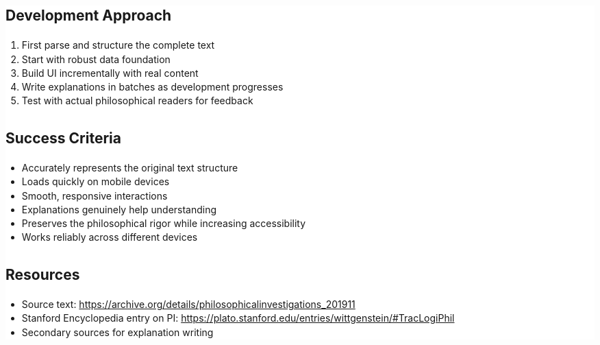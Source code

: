 ## Development Approach
1. First parse and structure the complete text
2. Start with robust data foundation
3. Build UI incrementally with real content
4. Write explanations in batches as development progresses
5. Test with actual philosophical readers for feedback

## Success Criteria
- Accurately represents the original text structure
- Loads quickly on mobile devices
- Smooth, responsive interactions
- Explanations genuinely help understanding
- Preserves the philosophical rigor while increasing accessibility
- Works reliably across different devices

## Resources
- Source text: https://archive.org/details/philosophicalinvestigations_201911
- Stanford Encyclopedia entry on PI: https://plato.stanford.edu/entries/wittgenstein/#TracLogiPhil
- Secondary sources for explanation writing